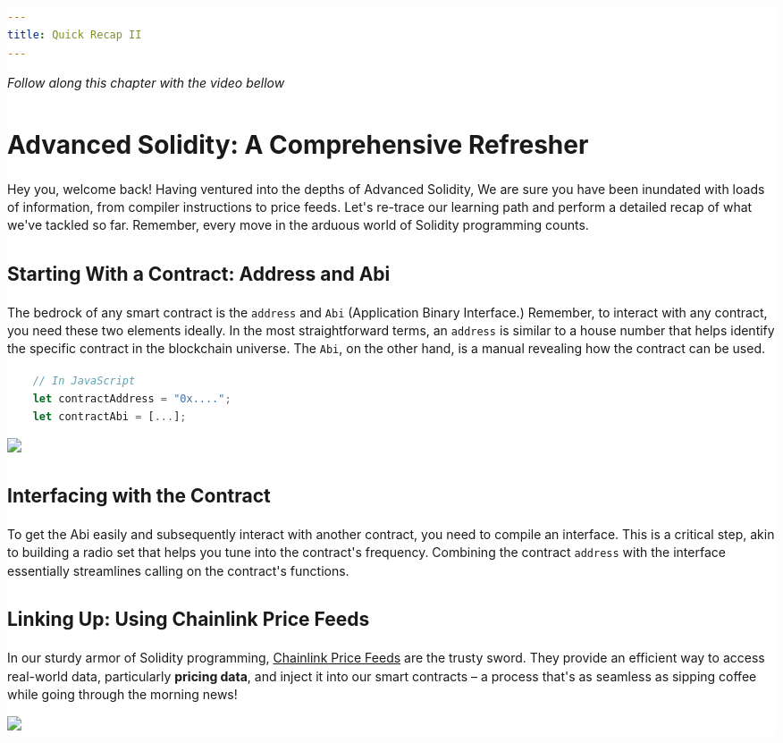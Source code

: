 ```yaml
---
title: Quick Recap II
---
```


*Follow along this chapter with the video bellow*

<iframe width="560" height="315" src="https://www.youtube.com/embed/NLTKk9k8eTE" title="YouTube video player" frameborder="0" allow="accelerometer; autoplay; clipboard-write; encrypted-media; gyroscope; picture-in-picture; web-share" allowfullscreen></iframe>

# Advanced Solidity: A Comprehensive Refresher

Hey you, welcome back! Having ventured into the depths of Advanced Solidity, We are sure you have been inundated with loads of information, from compiler instructions to price feeds. Let's re-trace our learning path and perform a detailed recap of what we've tackled so far. Remember, every move in the arduous world of Solidity programming counts.

## Starting With a Contract: Address and Abi

The bedrock of any smart contract is the `address` and `Abi` (Application Binary Interface.) Remember, to interact with any contract, you need these two elements ideally. In the most straightforward terms, an `address` is similar to a house number that helps identify the specific contract in the blockchain universe. The `Abi`, on the other hand, is a manual revealing how the contract can be used.

```js
    // In JavaScript
    let contractAddress = "0x....";
    let contractAbi = [...];
```

<img src="/solidity/remix/lesson-4/recap/recap1.png" style="width: 100%; height: auto;">

## Interfacing with the Contract

To get the Abi easily and subsequently interact with another contract, you need to compile an interface. This is a critical step, akin to building a radio set that helps you tune into the contract's frequency. Combining the contract `address` with the interface essentially streamlines calling on the contract's functions.


## Linking Up: Using Chainlink Price Feeds

In our sturdy armor of Solidity programming, [Chainlink Price Feeds](https://docs.chain.link/docs/using-chainlink-reference-contracts/) are the trusty sword. They provide an efficient way to access real-world data, particularly **pricing data**, and inject it into our smart contracts – a process that's as seamless as sipping coffee while going through the morning news!

<img src="/solidity/remix/lesson-4/recap/recap2.png" style="width: 100%; height: auto;">

